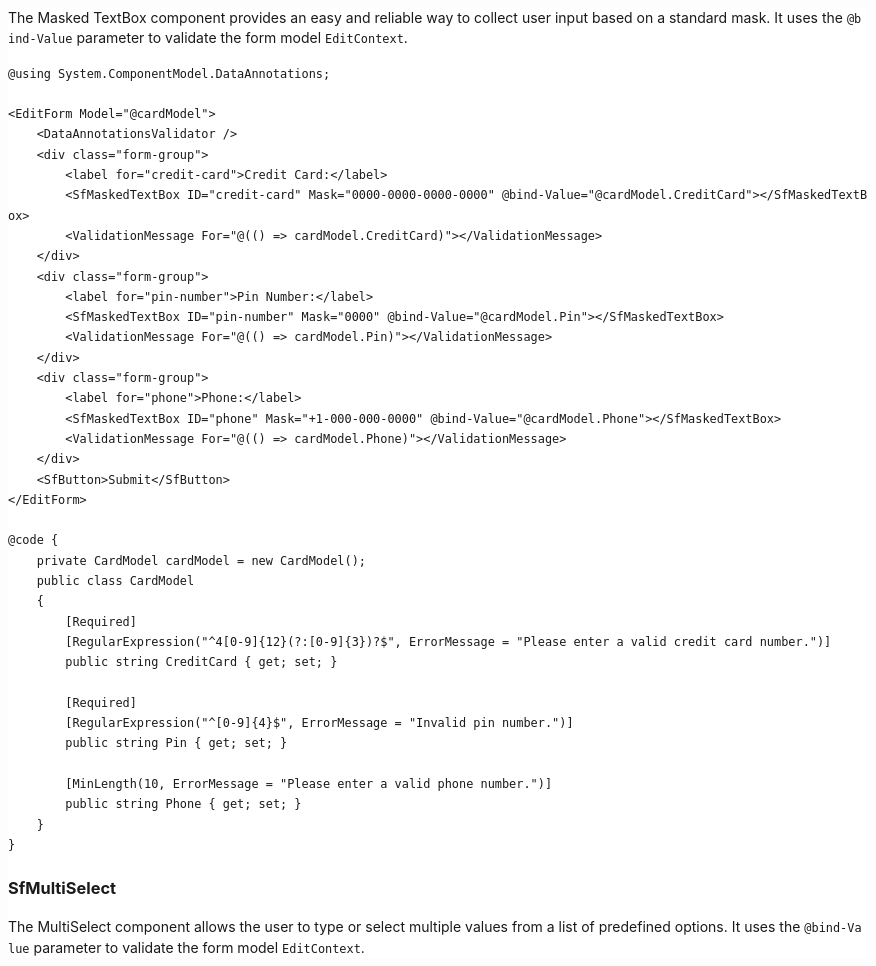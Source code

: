 The Masked TextBox component provides an easy and reliable way to collect user input based on a standard mask. It uses the `@bind-Value` parameter to validate the form model `EditContext`.

```cshtml
@using System.ComponentModel.DataAnnotations;

<EditForm Model="@cardModel">
    <DataAnnotationsValidator />
    <div class="form-group">
        <label for="credit-card">Credit Card:</label>
        <SfMaskedTextBox ID="credit-card" Mask="0000-0000-0000-0000" @bind-Value="@cardModel.CreditCard"></SfMaskedTextBox>
        <ValidationMessage For="@(() => cardModel.CreditCard)"></ValidationMessage>
    </div>
    <div class="form-group">
        <label for="pin-number">Pin Number:</label>
        <SfMaskedTextBox ID="pin-number" Mask="0000" @bind-Value="@cardModel.Pin"></SfMaskedTextBox>
        <ValidationMessage For="@(() => cardModel.Pin)"></ValidationMessage>
    </div>
    <div class="form-group">
        <label for="phone">Phone:</label>
        <SfMaskedTextBox ID="phone" Mask="+1-000-000-0000" @bind-Value="@cardModel.Phone"></SfMaskedTextBox>
        <ValidationMessage For="@(() => cardModel.Phone)"></ValidationMessage>
    </div>
    <SfButton>Submit</SfButton>
</EditForm>

@code {
    private CardModel cardModel = new CardModel();
    public class CardModel
    {
        [Required]
        [RegularExpression("^4[0-9]{12}(?:[0-9]{3})?$", ErrorMessage = "Please enter a valid credit card number.")]
        public string CreditCard { get; set; }

        [Required]
        [RegularExpression("^[0-9]{4}$", ErrorMessage = "Invalid pin number.")]
        public string Pin { get; set; }

        [MinLength(10, ErrorMessage = "Please enter a valid phone number.")]
        public string Phone { get; set; }
    }
}
```

### SfMultiSelect

The MultiSelect component allows the user to type or select multiple values from a list of predefined options. It uses the `@bind-Value` parameter to validate the form model `EditContext`.
